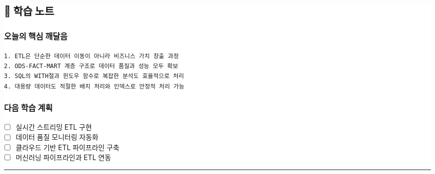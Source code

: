 
## 📝 학습 노트

### **오늘의 핵심 깨달음**
```
1. ETL은 단순한 데이터 이동이 아니라 비즈니스 가치 창출 과정
2. ODS-FACT-MART 계층 구조로 데이터 품질과 성능 모두 확보  
3. SQL의 WITH절과 윈도우 함수로 복잡한 분석도 효율적으로 처리
4. 대용량 데이터도 적절한 배치 처리와 인덱스로 안정적 처리 가능
```

### **다음 학습 계획**
- [ ] 실시간 스트리밍 ETL 구현
- [ ] 데이터 품질 모니터링 자동화
- [ ] 클라우드 기반 ETL 파이프라인 구축
- [ ] 머신러닝 파이프라인과 ETL 연동

---
